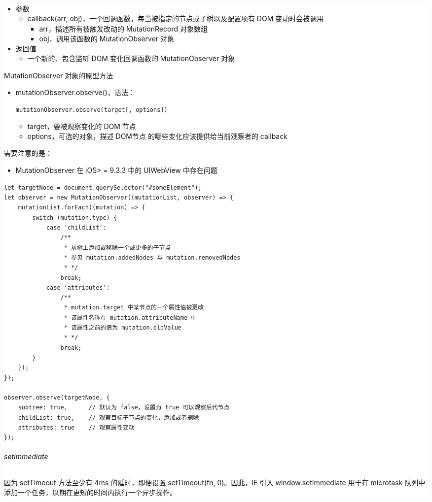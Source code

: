 * 参数
  * callback(arr, obj)，一个回调函数，每当被指定的节点或子树以及配置项有 DOM 变动时会被调用
    * arr，描述所有被触发改动的 MutationRecord 对象数组
    * obj，调用该函数的 MutationObserver 对象
* 返回值
  * 一个新的、包含监听 DOM 变化回调函数的 MutationObserver 对象

MutationObserver 对象的原型方法

* mutationObserver.observe()，语法：

  ```
  mutationObserver.observe(target[, options])
  ```

  * target，要被观察变化的 DOM 节点
  * options，可选的对象，描述 DOM节点 的哪些变化应该提供给当前观察者的 callback

需要注意的是：

* MutationObserver 在 iOS> = 9.3.3 中的 UIWebView 中存在问题

```
let targetNode = document.querySelector("#someElement");
let observer = new MutationObserver((mutationList, observer) => {
    mutationList.forEach((mutation) => {
        switch (mutation.type) {
            case 'childList':
                /**
                 * 从树上添加或移除一个或更多的子节点
                 * 参见 mutation.addedNodes 与 mutation.removedNodes
                 * */
                break;
            case 'attributes':
                /**
                 * mutation.target 中某节点的一个属性值被更改
                 * 该属性名称在 mutation.attributeName 中
                 * 该属性之前的值为 mutation.oldValue
                 * */
                break;
        }
    });
});

observer.observe(targetNode, {
    subtree: true,      // 默认为 false，设置为 true 可以观察后代节点
    childList: true,    // 观察目标子节点的变化，添加或者删除
    attributes: true    // 观察属性变动
});
```

###### setImmediate

因为 setTimeout 方法至少有 4ms 的延时，即便设置 setTimeout(fn, 0)。因此，IE 引入 window.setImmediate 用于在 microtask 队列中添加一个任务，以期在更短的时间内执行一个异步操作。
